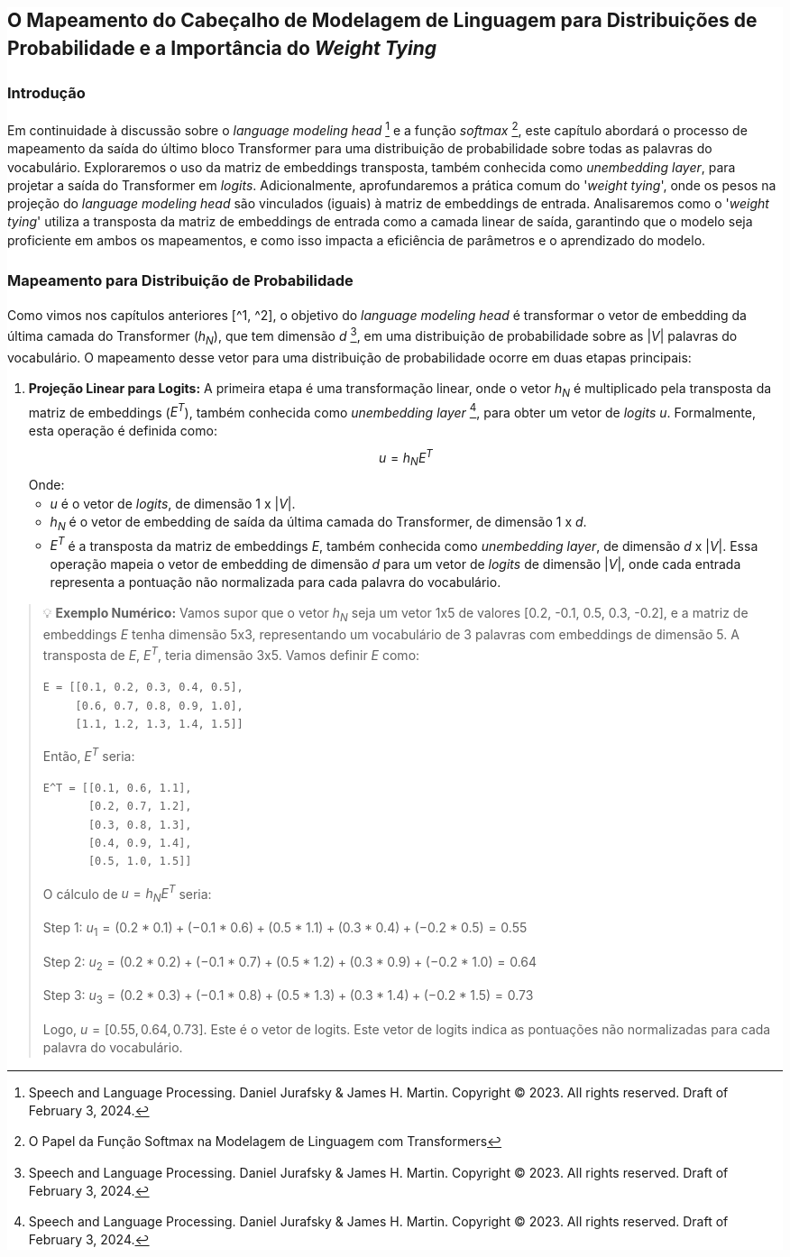 ## O Mapeamento do Cabeçalho de Modelagem de Linguagem para Distribuições de Probabilidade e a Importância do *Weight Tying*

### Introdução
Em continuidade à discussão sobre o *language modeling head* [^1] e a função *softmax* [^2], este capítulo abordará o processo de mapeamento da saída do último bloco Transformer para uma distribuição de probabilidade sobre todas as palavras do vocabulário. Exploraremos o uso da matriz de embeddings transposta, também conhecida como *unembedding layer*, para projetar a saída do Transformer em *logits*. Adicionalmente, aprofundaremos a prática comum do '*weight tying*', onde os pesos na projeção do *language modeling head* são vinculados (iguais) à matriz de embeddings de entrada. Analisaremos como o '*weight tying*' utiliza a transposta da matriz de embeddings de entrada como a camada linear de saída, garantindo que o modelo seja proficiente em ambos os mapeamentos, e como isso impacta a eficiência de parâmetros e o aprendizado do modelo.

### Mapeamento para Distribuição de Probabilidade
Como vimos nos capítulos anteriores [^1, ^2], o objetivo do *language modeling head* é transformar o vetor de embedding da última camada do Transformer ($h_N$), que tem dimensão $d$ [^1], em uma distribuição de probabilidade sobre as $|V|$ palavras do vocabulário. O mapeamento desse vetor para uma distribuição de probabilidade ocorre em duas etapas principais:

1.  **Projeção Linear para Logits:** A primeira etapa é uma transformação linear, onde o vetor $h_N$ é multiplicado pela transposta da matriz de embeddings ($E^T$), também conhecida como *unembedding layer* [^1], para obter um vetor de *logits* $u$. Formalmente, esta operação é definida como:
    $$ u = h_N E^T $$
    Onde:
    *   $u$ é o vetor de *logits*, de dimensão 1 x $|V|$.
    *   $h_N$ é o vetor de embedding de saída da última camada do Transformer, de dimensão 1 x $d$.
    *   $E^T$ é a transposta da matriz de embeddings $E$, também conhecida como *unembedding layer*, de dimensão $d$ x $|V|$.
    Essa operação mapeia o vetor de embedding de dimensão $d$ para um vetor de *logits* de dimensão $|V|$, onde cada entrada representa a pontuação não normalizada para cada palavra do vocabulário.

> 💡 **Exemplo Numérico:** Vamos supor que o vetor $h_N$ seja um vetor 1x5 de valores [0.2, -0.1, 0.5, 0.3, -0.2], e a matriz de embeddings $E$ tenha dimensão 5x3, representando um vocabulário de 3 palavras com embeddings de dimensão 5. A transposta de $E$, $E^T$, teria dimensão 3x5. Vamos definir $E$ como:
> ```
> E = [[0.1, 0.2, 0.3, 0.4, 0.5],
>      [0.6, 0.7, 0.8, 0.9, 1.0],
>      [1.1, 1.2, 1.3, 1.4, 1.5]]
> ```
> Então, $E^T$ seria:
> ```
> E^T = [[0.1, 0.6, 1.1],
>        [0.2, 0.7, 1.2],
>        [0.3, 0.8, 1.3],
>        [0.4, 0.9, 1.4],
>        [0.5, 1.0, 1.5]]
> ```
> O cálculo de $u = h_N E^T$ seria:
>
> $\text{Step 1: } u_1 = (0.2 * 0.1) + (-0.1 * 0.6) + (0.5 * 1.1) + (0.3 * 0.4) + (-0.2 * 0.5) = 0.55$
>
> $\text{Step 2: } u_2 = (0.2 * 0.2) + (-0.1 * 0.7) + (0.5 * 1.2) + (0.3 * 0.9) + (-0.2 * 1.0) = 0.64$
>
> $\text{Step 3: } u_3 = (0.2 * 0.3) + (-0.1 * 0.8) + (0.5 * 1.3) + (0.3 * 1.4) + (-0.2 * 1.5) = 0.73$
>
> Logo, $u = [0.55, 0.64, 0.73]$. Este é o vetor de logits.
> Este vetor de logits indica as pontuações não normalizadas para cada palavra do vocabulário.

[^1]: Speech and Language Processing. Daniel Jurafsky & James H. Martin. Copyright © 2023. All rights reserved. Draft of February 3, 2024.
[^2]: O Papel da Função Softmax na Modelagem de Linguagem com Transformers